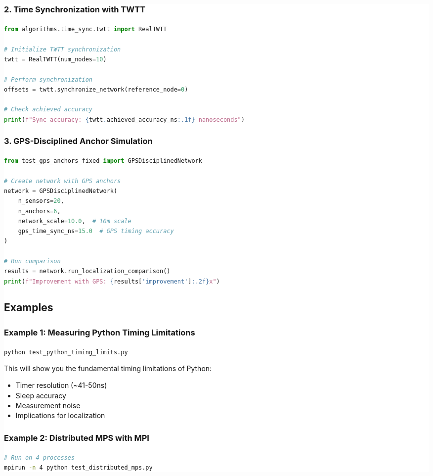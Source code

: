 ### 2. Time Synchronization with TWTT

```python
from algorithms.time_sync.twtt import RealTWTT

# Initialize TWTT synchronization
twtt = RealTWTT(num_nodes=10)

# Perform synchronization
offsets = twtt.synchronize_network(reference_node=0)

# Check achieved accuracy
print(f"Sync accuracy: {twtt.achieved_accuracy_ns:.1f} nanoseconds")
```

### 3. GPS-Disciplined Anchor Simulation

```python
from test_gps_anchors_fixed import GPSDisciplinedNetwork

# Create network with GPS anchors
network = GPSDisciplinedNetwork(
    n_sensors=20,
    n_anchors=6, 
    network_scale=10.0,  # 10m scale
    gps_time_sync_ns=15.0  # GPS timing accuracy
)

# Run comparison
results = network.run_localization_comparison()
print(f"Improvement with GPS: {results['improvement']:.2f}x")
```

## Examples

### Example 1: Measuring Python Timing Limitations

```bash
python test_python_timing_limits.py
```

This will show you the fundamental timing limitations of Python:
- Timer resolution (~41-50ns)
- Sleep accuracy
- Measurement noise
- Implications for localization

### Example 2: Distributed MPS with MPI

```bash
# Run on 4 processes
mpirun -n 4 python test_distributed_mps.py
```

